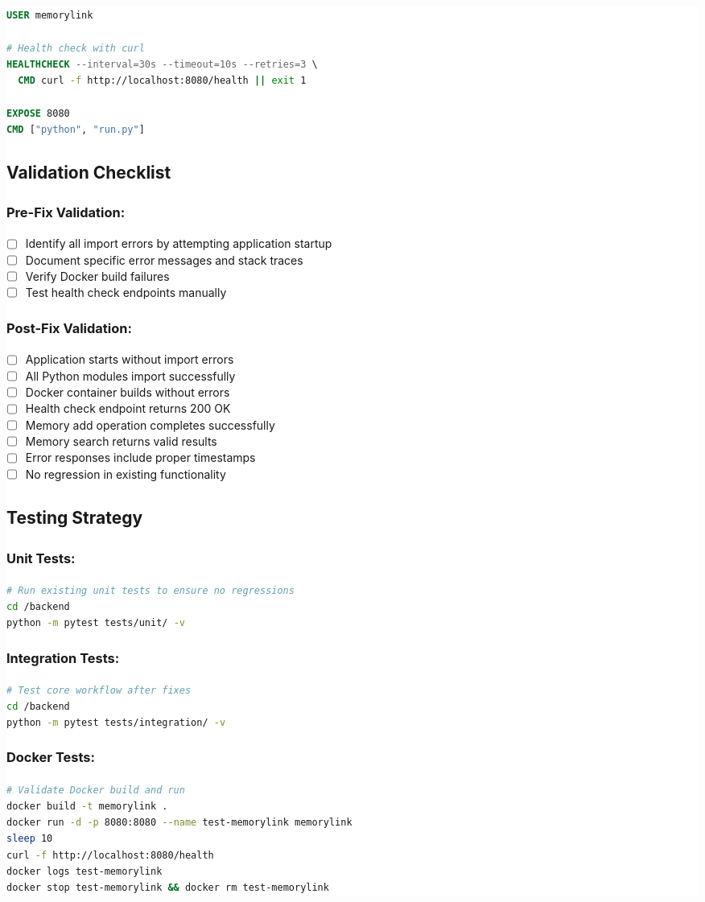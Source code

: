 ```dockerfile
USER memorylink

# Health check with curl
HEALTHCHECK --interval=30s --timeout=10s --retries=3 \
  CMD curl -f http://localhost:8080/health || exit 1

EXPOSE 8080
CMD ["python", "run.py"]
```

## Validation Checklist

### Pre-Fix Validation:
- [ ] Identify all import errors by attempting application startup
- [ ] Document specific error messages and stack traces
- [ ] Verify Docker build failures
- [ ] Test health check endpoints manually

### Post-Fix Validation:
- [ ] Application starts without import errors
- [ ] All Python modules import successfully
- [ ] Docker container builds without errors
- [ ] Health check endpoint returns 200 OK
- [ ] Memory add operation completes successfully
- [ ] Memory search returns valid results
- [ ] Error responses include proper timestamps
- [ ] No regression in existing functionality

## Testing Strategy

### Unit Tests:
```bash
# Run existing unit tests to ensure no regressions
cd /backend
python -m pytest tests/unit/ -v
```

### Integration Tests:
```bash
# Test core workflow after fixes
cd /backend  
python -m pytest tests/integration/ -v
```

### Docker Tests:
```bash
# Validate Docker build and run
docker build -t memorylink .
docker run -d -p 8080:8080 --name test-memorylink memorylink
sleep 10
curl -f http://localhost:8080/health
docker logs test-memorylink
docker stop test-memorylink && docker rm test-memorylink
```
